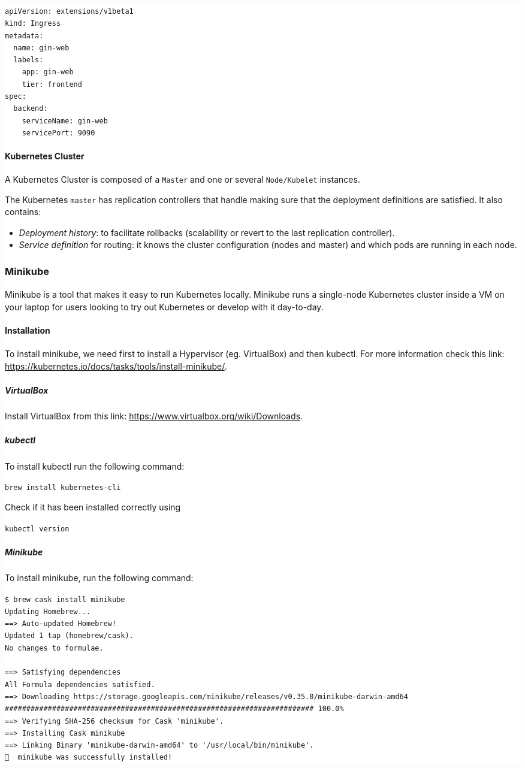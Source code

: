 ```
apiVersion: extensions/v1beta1
kind: Ingress
metadata:
  name: gin-web
  labels:
    app: gin-web
    tier: frontend
spec:
  backend:
    serviceName: gin-web
    servicePort: 9090
```

#### Kubernetes Cluster
A Kubernetes Cluster is composed of a `Master` and one or several `Node/Kubelet` instances.

The Kubernetes `master` has replication controllers that handle making sure that the deployment
definitions are satisfied. It also contains:
- *Deployment history*: to facilitate
rollbacks (scalability or revert to the last replication controller).
- *Service definition* for routing: it knows the cluster configuration (nodes and master)
and which pods are running in each node.

### Minikube
Minikube is a tool that makes it easy to run Kubernetes locally. Minikube runs a single-node Kubernetes cluster inside a VM on your laptop for users looking to try out Kubernetes or develop with it day-to-day.

#### Installation
To install minikube, we need first to install a Hypervisor (eg. VirtualBox) and then kubectl. For more information check this link: https://kubernetes.io/docs/tasks/tools/install-minikube/.

##### VirtualBox
Install VirtualBox from this link: https://www.virtualbox.org/wiki/Downloads.


##### kubectl

To install kubectl run the following command:
```
brew install kubernetes-cli 
```

Check if it has been installed correctly using
```
kubectl version
```

##### Minikube

To install minikube, run the following command:

```
$ brew cask install minikube
Updating Homebrew...
==> Auto-updated Homebrew!
Updated 1 tap (homebrew/cask).
No changes to formulae.

==> Satisfying dependencies
All Formula dependencies satisfied.
==> Downloading https://storage.googleapis.com/minikube/releases/v0.35.0/minikube-darwin-amd64
######################################################################## 100.0%
==> Verifying SHA-256 checksum for Cask 'minikube'.
==> Installing Cask minikube
==> Linking Binary 'minikube-darwin-amd64' to '/usr/local/bin/minikube'.
🍺  minikube was successfully installed!
```